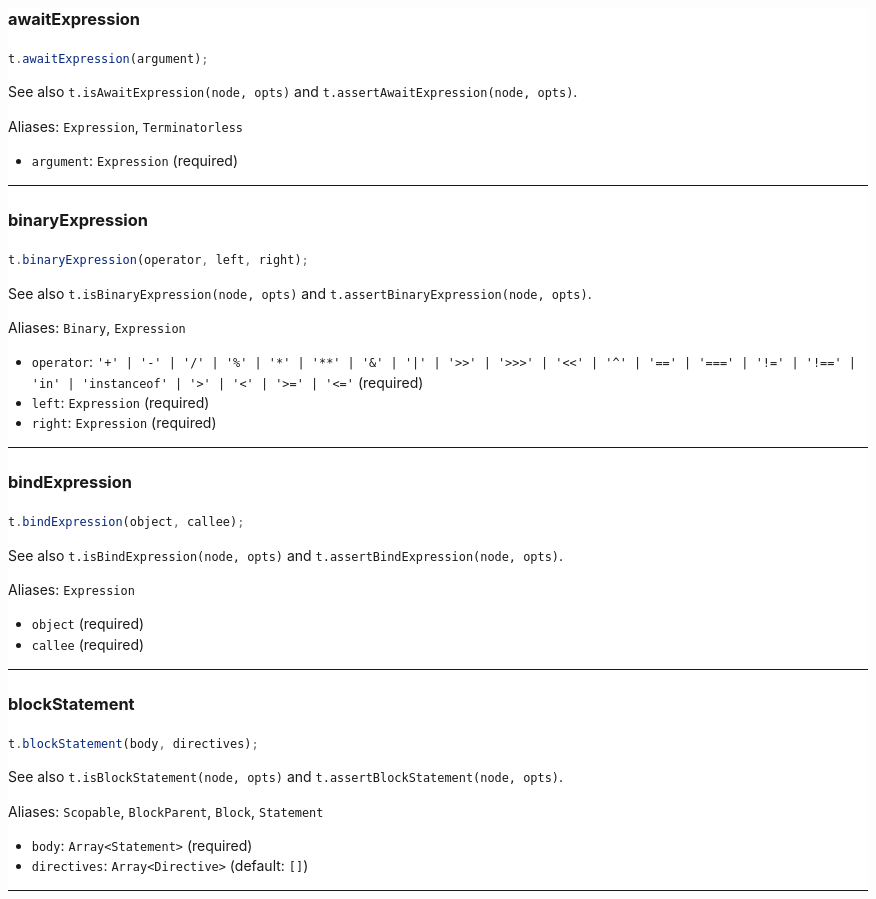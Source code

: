 
### awaitExpression

```javascript
t.awaitExpression(argument);
```

See also `t.isAwaitExpression(node, opts)` and `t.assertAwaitExpression(node, opts)`.

Aliases: `Expression`, `Terminatorless`

- `argument`: `Expression` (required)

---

### binaryExpression

```javascript
t.binaryExpression(operator, left, right);
```

See also `t.isBinaryExpression(node, opts)` and `t.assertBinaryExpression(node, opts)`.

Aliases: `Binary`, `Expression`

- `operator`: `'+' | '-' | '/' | '%' | '*' | '**' | '&' | '|' | '>>' | '>>>' | '<<' | '^' | '==' | '===' | '!=' | '!==' | 'in' | 'instanceof' | '>' | '<' | '>=' | '<='` (required)
- `left`: `Expression` (required)
- `right`: `Expression` (required)

---

### bindExpression

```javascript
t.bindExpression(object, callee);
```

See also `t.isBindExpression(node, opts)` and `t.assertBindExpression(node, opts)`.

Aliases: `Expression`

- `object` (required)
- `callee` (required)

---

### blockStatement

```javascript
t.blockStatement(body, directives);
```

See also `t.isBlockStatement(node, opts)` and `t.assertBlockStatement(node, opts)`.

Aliases: `Scopable`, `BlockParent`, `Block`, `Statement`

- `body`: `Array<Statement>` (required)
- `directives`: `Array<Directive>` (default: `[]`)

---